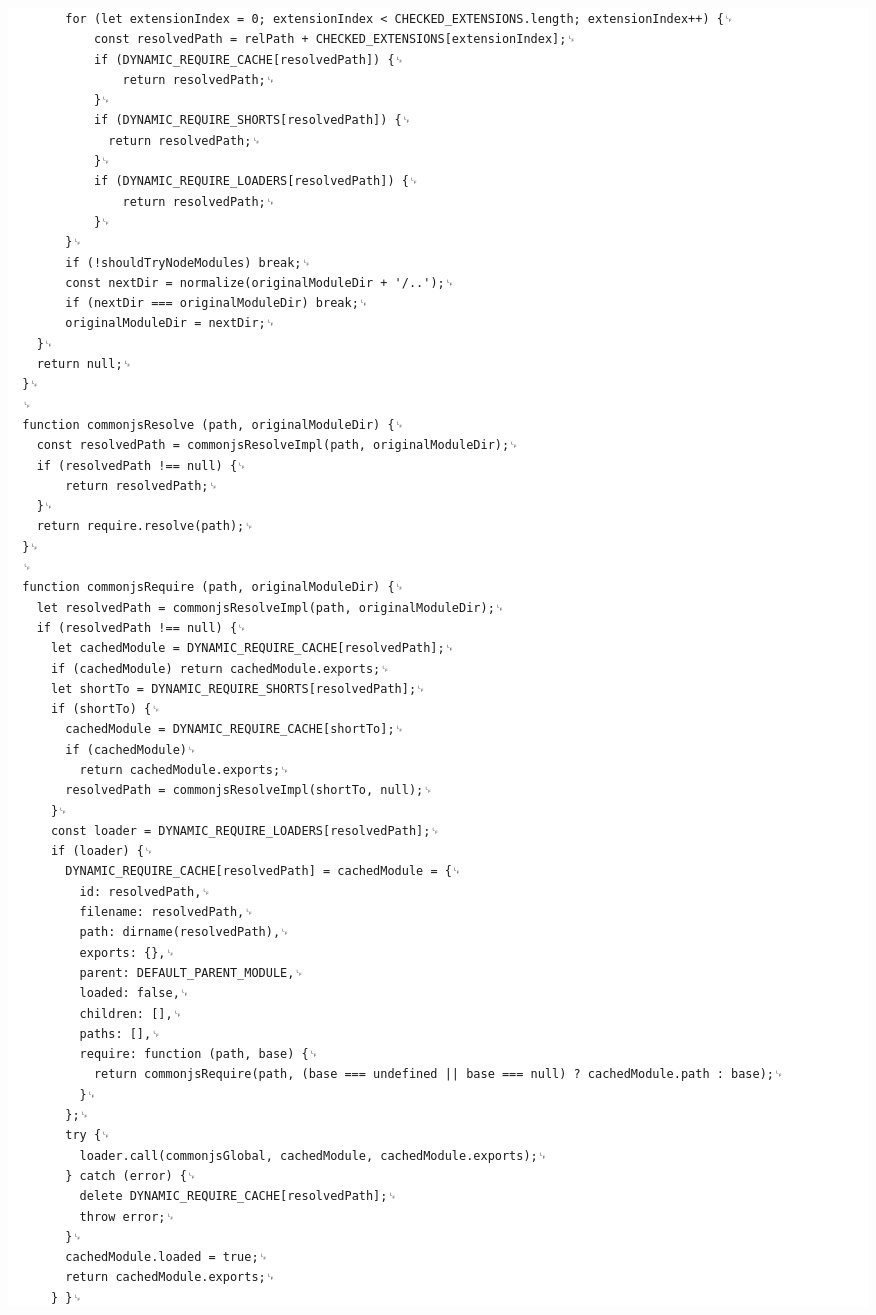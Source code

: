       		for (let extensionIndex = 0; extensionIndex < CHECKED_EXTENSIONS.length; extensionIndex++) {␊
      			const resolvedPath = relPath + CHECKED_EXTENSIONS[extensionIndex];␊
      			if (DYNAMIC_REQUIRE_CACHE[resolvedPath]) {␊
      				return resolvedPath;␊
      			}␊
      			if (DYNAMIC_REQUIRE_SHORTS[resolvedPath]) {␊
      			  return resolvedPath;␊
      			}␊
      			if (DYNAMIC_REQUIRE_LOADERS[resolvedPath]) {␊
      				return resolvedPath;␊
      			}␊
      		}␊
      		if (!shouldTryNodeModules) break;␊
      		const nextDir = normalize(originalModuleDir + '/..');␊
      		if (nextDir === originalModuleDir) break;␊
      		originalModuleDir = nextDir;␊
      	}␊
      	return null;␊
      }␊
      ␊
      function commonjsResolve (path, originalModuleDir) {␊
      	const resolvedPath = commonjsResolveImpl(path, originalModuleDir);␊
      	if (resolvedPath !== null) {␊
      		return resolvedPath;␊
      	}␊
      	return require.resolve(path);␊
      }␊
      ␊
      function commonjsRequire (path, originalModuleDir) {␊
      	let resolvedPath = commonjsResolveImpl(path, originalModuleDir);␊
      	if (resolvedPath !== null) {␊
          let cachedModule = DYNAMIC_REQUIRE_CACHE[resolvedPath];␊
          if (cachedModule) return cachedModule.exports;␊
          let shortTo = DYNAMIC_REQUIRE_SHORTS[resolvedPath];␊
          if (shortTo) {␊
            cachedModule = DYNAMIC_REQUIRE_CACHE[shortTo];␊
            if (cachedModule)␊
              return cachedModule.exports;␊
            resolvedPath = commonjsResolveImpl(shortTo, null);␊
          }␊
          const loader = DYNAMIC_REQUIRE_LOADERS[resolvedPath];␊
          if (loader) {␊
            DYNAMIC_REQUIRE_CACHE[resolvedPath] = cachedModule = {␊
              id: resolvedPath,␊
              filename: resolvedPath,␊
              path: dirname(resolvedPath),␊
              exports: {},␊
              parent: DEFAULT_PARENT_MODULE,␊
              loaded: false,␊
              children: [],␊
              paths: [],␊
              require: function (path, base) {␊
                return commonjsRequire(path, (base === undefined || base === null) ? cachedModule.path : base);␊
              }␊
            };␊
            try {␊
              loader.call(commonjsGlobal, cachedModule, cachedModule.exports);␊
            } catch (error) {␊
              delete DYNAMIC_REQUIRE_CACHE[resolvedPath];␊
              throw error;␊
            }␊
            cachedModule.loaded = true;␊
            return cachedModule.exports;␊
          }	}␊